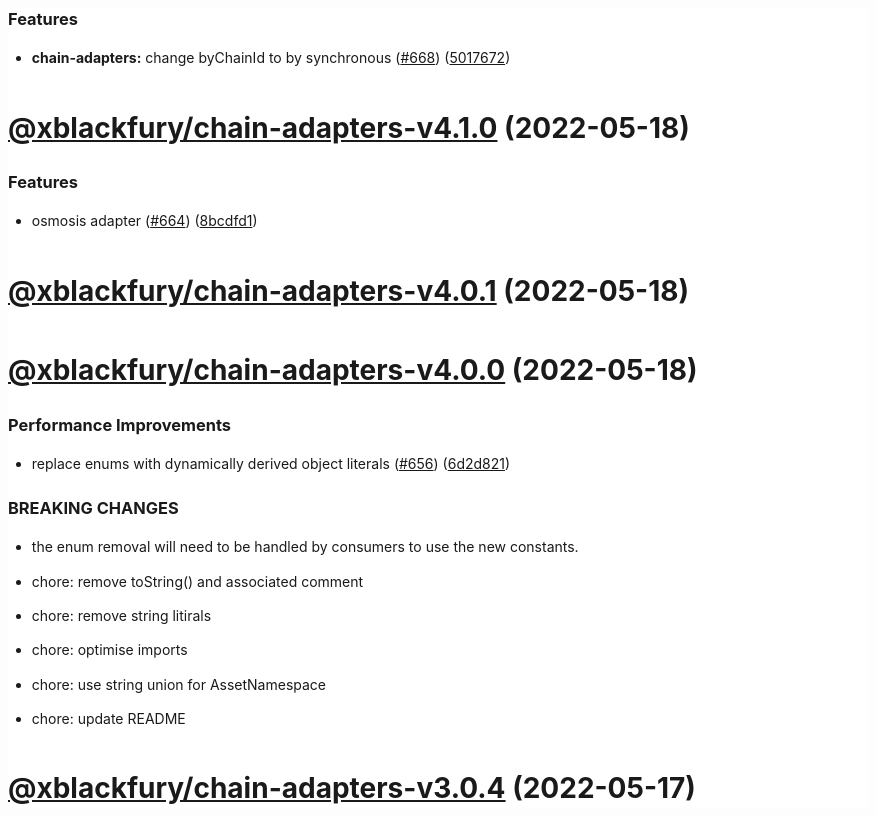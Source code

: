 
### Features

* **chain-adapters:** change byChainId to by synchronous ([#668](https://github.com/xnephilim/lib/issues/668)) ([5017672](https://github.com/xnephilim/lib/commit/50176724116f62dfcccd315d9215f326cc982d9f))

# [@xblackfury/chain-adapters-v4.1.0](https://github.com/xnephilim/lib/compare/@xblackfury/chain-adapters-v4.0.1...@xblackfury/chain-adapters-v4.1.0) (2022-05-18)


### Features

* osmosis adapter ([#664](https://github.com/xnephilim/lib/issues/664)) ([8bcdfd1](https://github.com/xnephilim/lib/commit/8bcdfd17a9902fb08239c4b4a2db3ae6b6e15183))

# [@xblackfury/chain-adapters-v4.0.1](https://github.com/xnephilim/lib/compare/@xblackfury/chain-adapters-v4.0.0...@xblackfury/chain-adapters-v4.0.1) (2022-05-18)

# [@xblackfury/chain-adapters-v4.0.0](https://github.com/xnephilim/lib/compare/@xblackfury/chain-adapters-v3.0.4...@xblackfury/chain-adapters-v4.0.0) (2022-05-18)


### Performance Improvements

* replace enums with dynamically derived object literals ([#656](https://github.com/xnephilim/lib/issues/656)) ([6d2d821](https://github.com/xnephilim/lib/commit/6d2d821318da9db4afec97b1247cf006a5fc42d2))


### BREAKING CHANGES

* the enum removal will need to be handled by consumers to use the new constants.

* chore: remove toString() and associated comment

* chore: remove string litirals

* chore: optimise imports

* chore: use string union for AssetNamespace

* chore: update README

# [@xblackfury/chain-adapters-v3.0.4](https://github.com/xnephilim/lib/compare/@xblackfury/chain-adapters-v3.0.3...@xblackfury/chain-adapters-v3.0.4) (2022-05-17)

